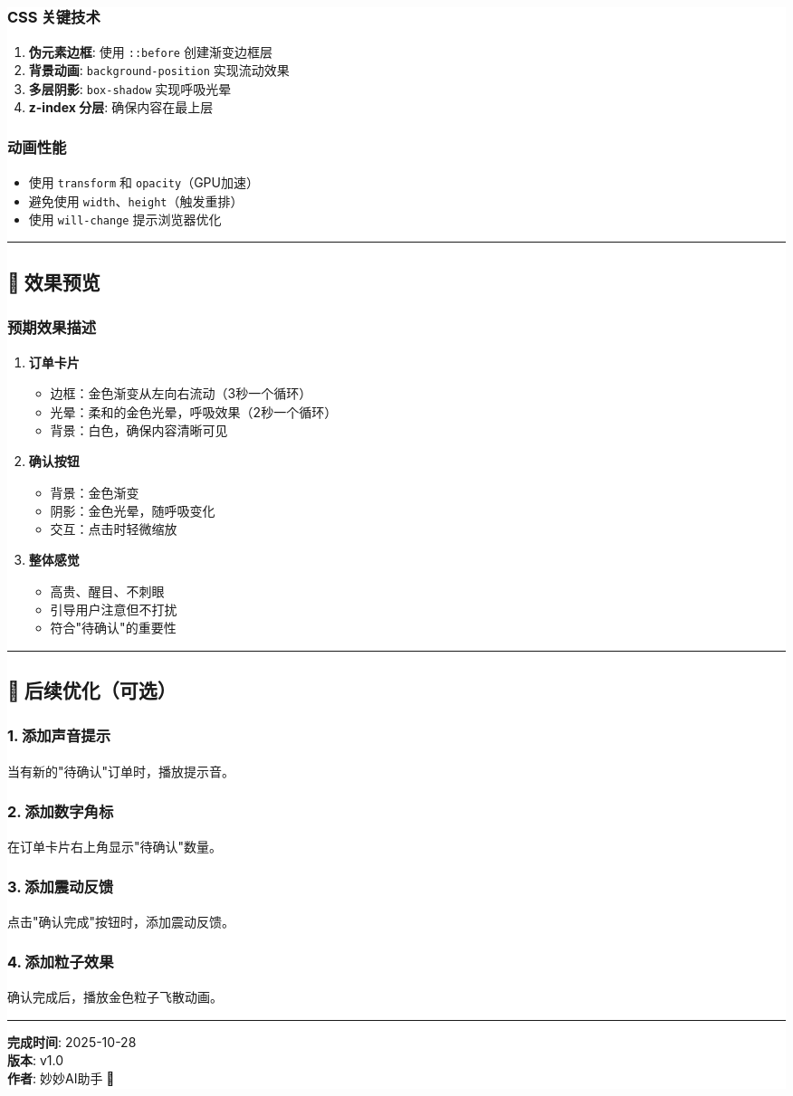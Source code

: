### CSS 关键技术

1. **伪元素边框**: 使用 `::before` 创建渐变边框层
2. **背景动画**: `background-position` 实现流动效果
3. **多层阴影**: `box-shadow` 实现呼吸光晕
4. **z-index 分层**: 确保内容在最上层

### 动画性能

- 使用 `transform` 和 `opacity`（GPU加速）
- 避免使用 `width`、`height`（触发重排）
- 使用 `will-change` 提示浏览器优化

---

## 🎉 效果预览

### 预期效果描述

1. **订单卡片**
   - 边框：金色渐变从左向右流动（3秒一个循环）
   - 光晕：柔和的金色光晕，呼吸效果（2秒一个循环）
   - 背景：白色，确保内容清晰可见

2. **确认按钮**
   - 背景：金色渐变
   - 阴影：金色光晕，随呼吸变化
   - 交互：点击时轻微缩放

3. **整体感觉**
   - 高贵、醒目、不刺眼
   - 引导用户注意但不打扰
   - 符合"待确认"的重要性

---

## 🚀 后续优化（可选）

### 1. 添加声音提示

当有新的"待确认"订单时，播放提示音。

### 2. 添加数字角标

在订单卡片右上角显示"待确认"数量。

### 3. 添加震动反馈

点击"确认完成"按钮时，添加震动反馈。

### 4. 添加粒子效果

确认完成后，播放金色粒子飞散动画。

---

**完成时间**: 2025-10-28  
**版本**: v1.0  
**作者**: 妙妙AI助手 💚

